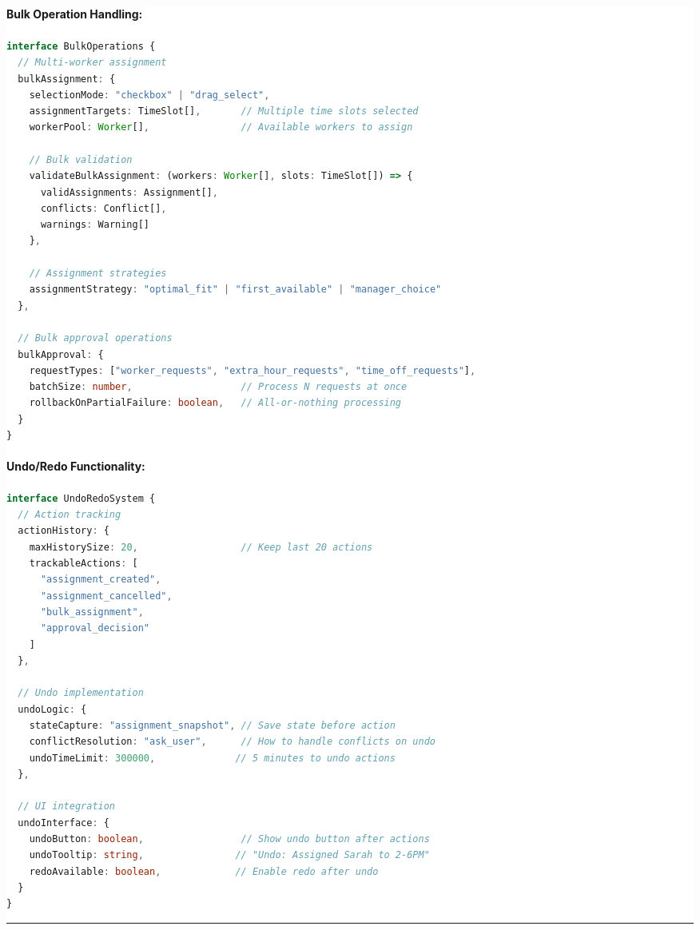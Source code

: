 #### **Bulk Operation Handling:**
```typescript
interface BulkOperations {
  // Multi-worker assignment
  bulkAssignment: {
    selectionMode: "checkbox" | "drag_select",
    assignmentTargets: TimeSlot[],       // Multiple time slots selected
    workerPool: Worker[],                // Available workers to assign

    // Bulk validation
    validateBulkAssignment: (workers: Worker[], slots: TimeSlot[]) => {
      validAssignments: Assignment[],
      conflicts: Conflict[],
      warnings: Warning[]
    },

    // Assignment strategies
    assignmentStrategy: "optimal_fit" | "first_available" | "manager_choice"
  },

  // Bulk approval operations
  bulkApproval: {
    requestTypes: ["worker_requests", "extra_hour_requests", "time_off_requests"],
    batchSize: number,                   // Process N requests at once
    rollbackOnPartialFailure: boolean,   // All-or-nothing processing
  }
}
```

#### **Undo/Redo Functionality:**
```typescript
interface UndoRedoSystem {
  // Action tracking
  actionHistory: {
    maxHistorySize: 20,                  // Keep last 20 actions
    trackableActions: [
      "assignment_created",
      "assignment_cancelled",
      "bulk_assignment",
      "approval_decision"
    ]
  },

  // Undo implementation
  undoLogic: {
    stateCapture: "assignment_snapshot", // Save state before action
    conflictResolution: "ask_user",      // How to handle conflicts on undo
    undoTimeLimit: 300000,              // 5 minutes to undo actions
  },

  // UI integration
  undoInterface: {
    undoButton: boolean,                 // Show undo button after actions
    undoTooltip: string,                // "Undo: Assigned Sarah to 2-6PM"
    redoAvailable: boolean,             // Enable redo after undo
  }
}
```

---